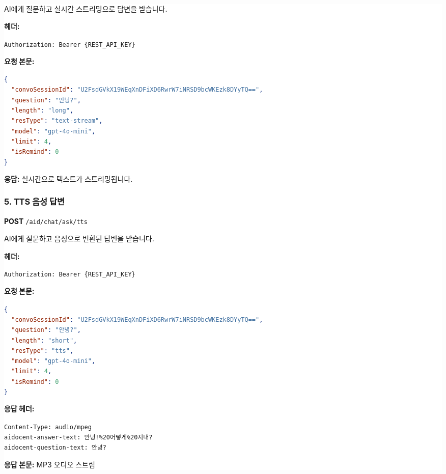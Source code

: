 AI에게 질문하고 실시간 스트리밍으로 답변을 받습니다.

**헤더:**
```
Authorization: Bearer {REST_API_KEY}
```

**요청 본문:**
```json
{
  "convoSessionId": "U2FsdGVkX19WEqXnDFiXD6RwrW7iNRSD9bcWKEzk8DYyTQ==",
  "question": "안녕?",
  "length": "long",
  "resType": "text-stream",
  "model": "gpt-4o-mini",
  "limit": 4,
  "isRemind": 0
}
```

**응답:**
실시간으로 텍스트가 스트리밍됩니다.

### 5. TTS 음성 답변

**POST** `/aid/chat/ask/tts`

AI에게 질문하고 음성으로 변환된 답변을 받습니다.

**헤더:**
```
Authorization: Bearer {REST_API_KEY}
```

**요청 본문:**
```json
{
  "convoSessionId": "U2FsdGVkX19WEqXnDFiXD6RwrW7iNRSD9bcWKEzk8DYyTQ==",
  "question": "안녕?",
  "length": "short",
  "resType": "tts",
  "model": "gpt-4o-mini",
  "limit": 4,
  "isRemind": 0
}
```

**응답 헤더:**
```
Content-Type: audio/mpeg
aidocent-answer-text: 안녕!%20어떻게%20지내?
aidocent-question-text: 안녕?
```

**응답 본문:**
MP3 오디오 스트림
